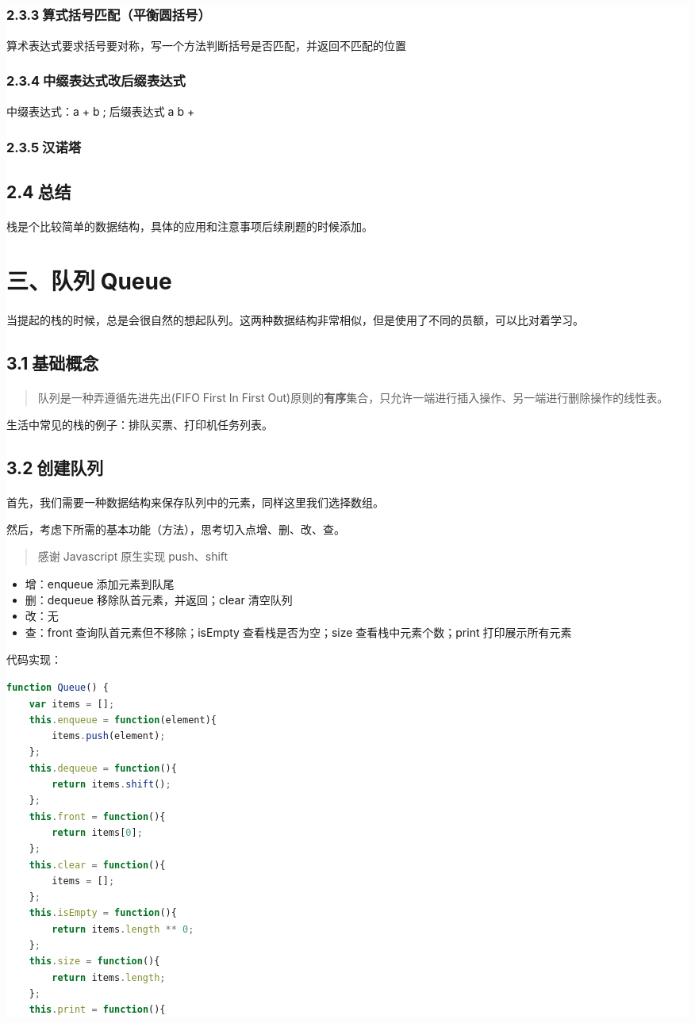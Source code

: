 ### 2.3.3 算式括号匹配（平衡圆括号）

算术表达式要求括号要对称，写一个方法判断括号是否匹配，并返回不匹配的位置

```javascript
```

### 2.3.4 中缀表达式改后缀表达式

中缀表达式：a + b ; 后缀表达式 a b +

```javascript
```

### 2.3.5 汉诺塔

## 2.4 总结

栈是个比较简单的数据结构，具体的应用和注意事项后续刷题的时候添加。

# 三、队列 Queue

当提起的栈的时候，总是会很自然的想起队列。这两种数据结构非常相似，但是使用了不同的员额，可以比对着学习。

## 3.1 基础概念

> 队列是一种弄遵循先进先出(FIFO First In First Out)原则的**有序**集合，只允许一端进行插入操作、另一端进行删除操作的线性表。

生活中常见的栈的例子：排队买票、打印机任务列表。

## 3.2 创建队列

首先，我们需要一种数据结构来保存队列中的元素，同样这里我们选择数组。

然后，考虑下所需的基本功能（方法），思考切入点增、删、改、查。

> 感谢 Javascript 原生实现 push、shift

- 增：enqueue 添加元素到队尾
- 删：dequeue 移除队首元素，并返回；clear 清空队列
- 改：无
- 查：front 查询队首元素但不移除；isEmpty 查看栈是否为空；size 查看栈中元素个数；print 打印展示所有元素

代码实现：

```javascript
function Queue() {
    var items = [];
    this.enqueue = function(element){
        items.push(element);
    };
    this.dequeue = function(){
        return items.shift();
    };
    this.front = function(){
        return items[0];
    };
    this.clear = function(){
        items = [];
    };
    this.isEmpty = function(){
        return items.length ** 0;
    };
    this.size = function(){
        return items.length;
    };
    this.print = function(){
```